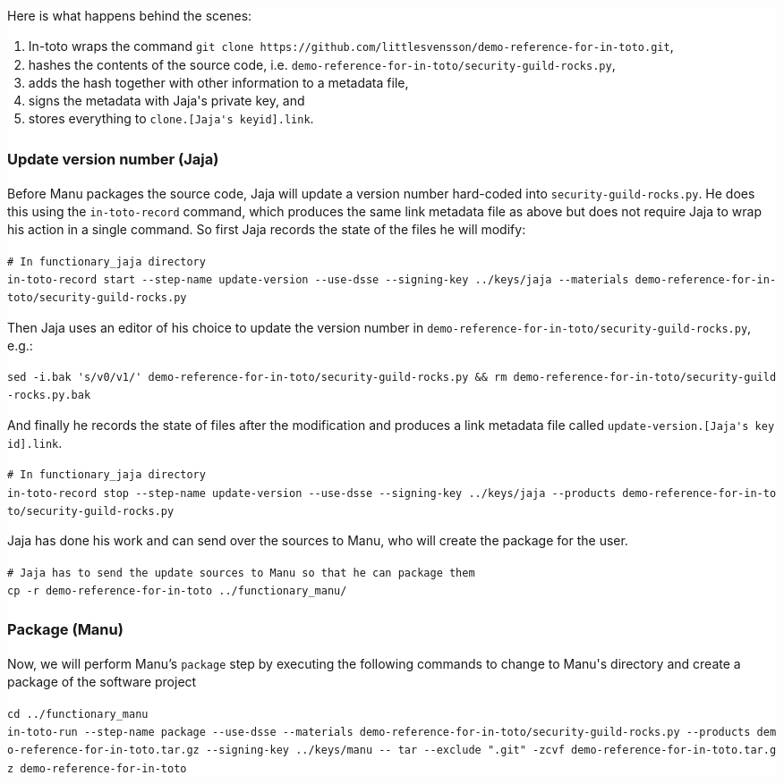 Here is what happens behind the scenes:
 1. In-toto wraps the command `git clone https://github.com/littlesvensson/demo-reference-for-in-toto.git`,
 1. hashes the contents of the source code, i.e. `demo-reference-for-in-toto/security-guild-rocks.py`,
 1. adds the hash together with other information to a metadata file,
 1. signs the metadata with Jaja's private key, and
 1. stores everything to `clone.[Jaja's keyid].link`.

### Update version number (Jaja)
Before Manu packages the source code, Jaja will update
a version number hard-coded into `security-guild-rocks.py`. He does this using the `in-toto-record` command,
which produces the same link metadata file as above but does not require Jaja to wrap his action in a single command.
So first Jaja records the state of the files he will modify:

```shell
# In functionary_jaja directory
in-toto-record start --step-name update-version --use-dsse --signing-key ../keys/jaja --materials demo-reference-for-in-toto/security-guild-rocks.py
```

Then Jaja uses an editor of his choice to update the version number in `demo-reference-for-in-toto/security-guild-rocks.py`, e.g.:

```shell
sed -i.bak 's/v0/v1/' demo-reference-for-in-toto/security-guild-rocks.py && rm demo-reference-for-in-toto/security-guild-rocks.py.bak
```

And finally he records the state of files after the modification and produces
a link metadata file called `update-version.[Jaja's keyid].link`.
```shell
# In functionary_jaja directory
in-toto-record stop --step-name update-version --use-dsse --signing-key ../keys/jaja --products demo-reference-for-in-toto/security-guild-rocks.py
```

Jaja has done his work and can send over the sources to Manu, who will create
the package for the user.

```shell
# Jaja has to send the update sources to Manu so that he can package them
cp -r demo-reference-for-in-toto ../functionary_manu/
```

### Package (Manu)
Now, we will perform Manu’s `package` step by executing the following commands
to change to Manu's directory and create a package of the software project

```shell
cd ../functionary_manu
in-toto-run --step-name package --use-dsse --materials demo-reference-for-in-toto/security-guild-rocks.py --products demo-reference-for-in-toto.tar.gz --signing-key ../keys/manu -- tar --exclude ".git" -zcvf demo-reference-for-in-toto.tar.gz demo-reference-for-in-toto
```
